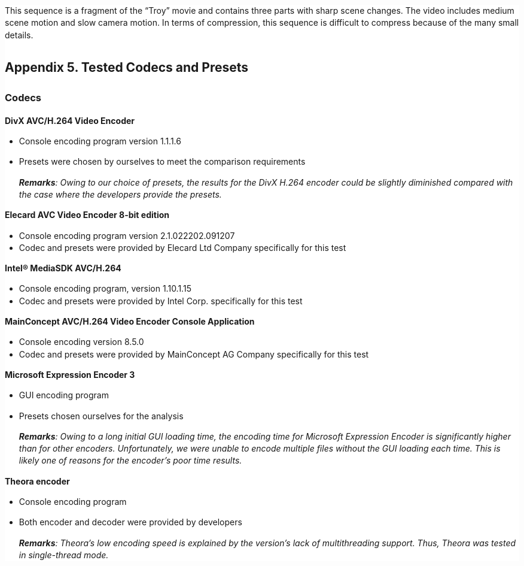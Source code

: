 This sequence is a fragment of the “Troy” movie and contains three parts
with sharp scene changes. The video includes medium scene motion and
slow camera motion. In terms of compression, this sequence is difficult
to compress because of the many small details.

<span id="Appendix_5"></span>

## Appendix 5. Tested Codecs and Presets

### Codecs

**DivX AVC/H.264 Video Encoder**

- Console encoding program version 1.1.1.6
- Presets were chosen by ourselves to meet the comparison requirements

    _**Remarks**: Owing to our choice of presets, the results for the DivX
    H.264 encoder could be slightly diminished compared with the case where
    the developers provide the presets._

**Elecard AVC Video Encoder 8-bit edition**

- Console encoding program version 2.1.022202.091207
- Codec and presets were provided by Elecard Ltd Company specifically for
this test

**Intel® MediaSDK AVC/H.264**

- Console encoding program, version 1.10.1.15
- Codec and presets were provided by Intel Corp. specifically for this
test

**MainConcept AVC/H.264 Video Encoder Console Application**

- Console encoding version 8.5.0
- Codec and presets were provided by MainConcept AG Company specifically
for this test

**Microsoft Expression Encoder 3**

- GUI encoding program
- Presets chosen ourselves for the analysis

    _**Remarks**: Owing to a long initial GUI loading time, the encoding time
    for Microsoft Expression Encoder is significantly higher than for other
    encoders. Unfortunately, we were unable to encode multiple files without
    the GUI loading each time. This is likely one of reasons for the
    encoder’s poor time results._

**Theora encoder**

- Console encoding program
- Both encoder and decoder were provided by developers
    
    _**Remarks**: Theora’s low encoding speed is explained by the version’s
    lack of multithreading support. Thus, Theora was tested in single-thread
    mode._
